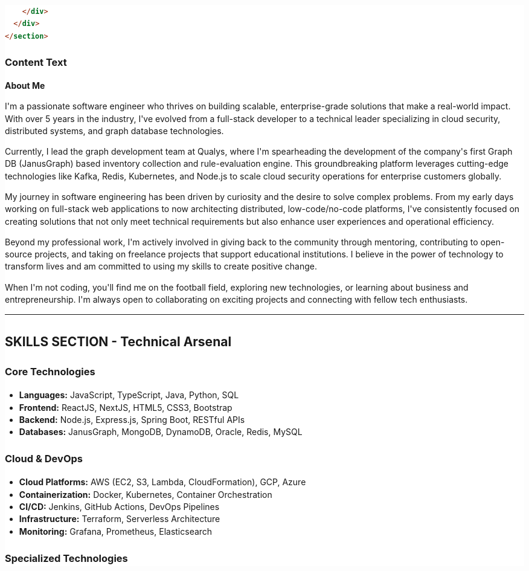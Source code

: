 ```html
    </div>
  </div>
</section>
```

### Content Text

**About Me**

I'm a passionate software engineer who thrives on building scalable, enterprise-grade solutions that make a real-world impact. With over 5 years in the industry, I've evolved from a full-stack developer to a technical leader specializing in cloud security, distributed systems, and graph database technologies.

Currently, I lead the graph development team at Qualys, where I'm spearheading the development of the company's first Graph DB (JanusGraph) based inventory collection and rule-evaluation engine. This groundbreaking platform leverages cutting-edge technologies like Kafka, Redis, Kubernetes, and Node.js to scale cloud security operations for enterprise customers globally.

My journey in software engineering has been driven by curiosity and the desire to solve complex problems. From my early days working on full-stack web applications to now architecting distributed, low-code/no-code platforms, I've consistently focused on creating solutions that not only meet technical requirements but also enhance user experiences and operational efficiency.

Beyond my professional work, I'm actively involved in giving back to the community through mentoring, contributing to open-source projects, and taking on freelance projects that support educational institutions. I believe in the power of technology to transform lives and am committed to using my skills to create positive change.

When I'm not coding, you'll find me on the football field, exploring new technologies, or learning about business and entrepreneurship. I'm always open to collaborating on exciting projects and connecting with fellow tech enthusiasts.

---

## SKILLS SECTION - Technical Arsenal

### Core Technologies

- **Languages:** JavaScript, TypeScript, Java, Python, SQL
- **Frontend:** ReactJS, NextJS, HTML5, CSS3, Bootstrap
- **Backend:** Node.js, Express.js, Spring Boot, RESTful APIs
- **Databases:** JanusGraph, MongoDB, DynamoDB, Oracle, Redis, MySQL

### Cloud & DevOps

- **Cloud Platforms:** AWS (EC2, S3, Lambda, CloudFormation), GCP, Azure
- **Containerization:** Docker, Kubernetes, Container Orchestration
- **CI/CD:** Jenkins, GitHub Actions, DevOps Pipelines
- **Infrastructure:** Terraform, Serverless Architecture
- **Monitoring:** Grafana, Prometheus, Elasticsearch

### Specialized Technologies
